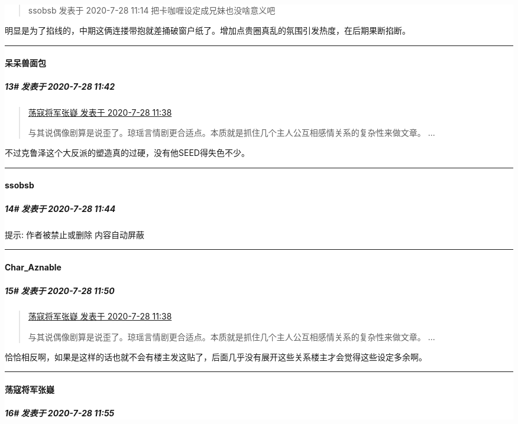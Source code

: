

<blockquote>ssobsb 发表于 2020-7-28 11:14
把卡咖喱设定成兄妹也没啥意义吧</blockquote>
明显是为了掐线的，中期这俩连搂带抱就差捅破窗户纸了。增加点贵圈真乱的氛围引发热度，在后期果断掐断。







*****

####  呆呆兽面包  
##### 13#       发表于 2020-7-28 11:42



<blockquote><a href="httphttps://bbs.saraba1st.com/2b/forum.php?mod=redirect&amp;goto=findpost&amp;pid=48237308&amp;ptid=1951922" target="_blank">荡寇将军张嶷 发表于 2020-7-28 11:38</a>

与其说偶像剧算是说歪了。琼瑶言情剧更合适点。本质就是抓住几个主人公互相感情关系的复杂性来做文章。 ...</blockquote>
不过克鲁泽这个大反派的塑造真的过硬，没有他SEED得失色不少。







*****

####  ssobsb  
##### 14#       发表于 2020-7-28 11:44

提示: 作者被禁止或删除 内容自动屏蔽



*****

####  Char_Aznable  
##### 15#       发表于 2020-7-28 11:50



<blockquote><a href="httphttps://bbs.saraba1st.com/2b/forum.php?mod=redirect&amp;goto=findpost&amp;pid=48237308&amp;ptid=1951922" target="_blank">荡寇将军张嶷 发表于 2020-7-28 11:38</a>

与其说偶像剧算是说歪了。琼瑶言情剧更合适点。本质就是抓住几个主人公互相感情关系的复杂性来做文章。 ...</blockquote>
恰恰相反啊，如果是这样的话也就不会有楼主发这贴了，后面几乎没有展开这些关系楼主才会觉得这些设定多余啊。







*****

####  荡寇将军张嶷  
##### 16#       发表于 2020-7-28 11:55


